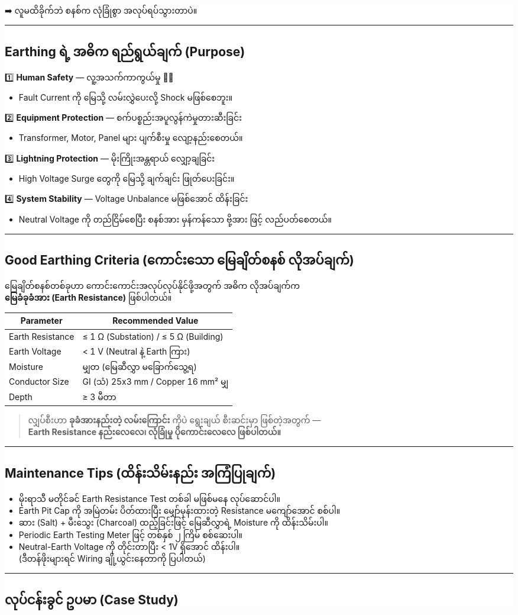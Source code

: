 ➡️ လူမထိခိုက်ဘဲ စနစ်က လုံခြုံစွာ အလုပ်ရပ်သွားတာပဲ။

---

##  Earthing ရဲ့ အဓိက ရည်ရွယ်ချက် (Purpose)

1️⃣ **Human Safety** — လူ့အသက်ကာကွယ်မှု 👨‍🔧  
   * Fault Current ကို မြေသို့ လမ်းလွှဲပေးလို့ Shock မဖြစ်စေဘူး။

2️⃣ **Equipment Protection** — စက်ပစ္စည်းအပူလွန်ကဲမှုတားဆီးခြင်း   
   * Transformer, Motor, Panel များ ပျက်စီးမှု လျော့နည်းစေတယ်။

3️⃣ **Lightning Protection** — မိုးကြိုးအန္တရာယ် လျှော့ချခြင်း   
   * High Voltage Surge တွေကို မြေသို့ ချက်ချင်း ဖြုတ်ပေးခြင်း။

4️⃣ **System Stability** — Voltage Unbalance မဖြစ်အောင် ထိန်းခြင်း   
   * Neutral Voltage ကို တည်ငြိမ်စေပြီး စနစ်အား မှန်ကန်သော ဗို့အား ဖြင့် လည်ပတ်စေတယ်။

---

##  Good Earthing Criteria (ကောင်းသော မြေချိတ်စနစ် လိုအပ်ချက်)

မြေချိတ်စနစ်တစ်ခုဟာ ကောင်းကောင်းအလုပ်လုပ်နိုင်ဖို့အတွက် အဓိက လိုအပ်ချက်က  
**မြေခံခုခံအား (Earth Resistance)** ဖြစ်ပါတယ်။

| Parameter | Recommended Value |
|---|---|
|  Earth Resistance | ≤ 1 Ω (Substation) / ≤ 5 Ω (Building) |
|  Earth Voltage | < 1 V (Neutral နဲ့ Earth ကြား) |
|  Moisture | မျှတ (မြေဆီလွှာ မခြောက်သွေ့ရ) |
|  Conductor Size | GI (သံ) 25x3 mm / Copper 16 mm² မျှ |
|  Depth | ≥ 3 မီတာ |

> လျှပ်စီးဟာ **ခုခံအားနည်းတဲ့ လမ်းကြောင်း** ကိုပဲ ရွေးချယ် စီးဆင်းမှာ ဖြစ်တဲ့အတွက် —  
> **Earth Resistance နည်းလေလေ၊ လုံခြုံမှု ပိုကောင်းလေလေ ဖြစ်ပါတယ်။**

---

##  Maintenance Tips (ထိန်းသိမ်းနည်း အကြံပြုချက်)

*  မိုးရာသီ မတိုင်ခင် Earth Resistance Test တစ်ခါ မဖြစ်မနေ လုပ်ဆောင်ပါ။  
*  Earth Pit Cap ကို အမြဲတမ်း ပိတ်ထားပြီး မျှော်မှန်းထားတဲ့ Resistance မကျော်အောင် စစ်ပါ။  
*  ဆား (Salt) + မီးသွေး (Charcoal) ထည့်ခြင်းဖြင့် မြေဆီလွှာရဲ့ Moisture ကို ထိန်းသိမ်းပါ။  
*  Periodic Earth Testing Meter ဖြင့် တစ်နှစ် ၂ ကြိမ် စစ်ဆေးပါ။  
*  Neutral-Earth Voltage ကို တိုင်းတာပြီး < 1V ရှိအောင် ထိန်းပါ။  
  (ဒီတန်ဖိုးများရင် Wiring ချို့ယွင်းနေတာကို ပြပါတယ်)

---

##  လုပ်ငန်းခွင် ဥပမာ (Case Study)
